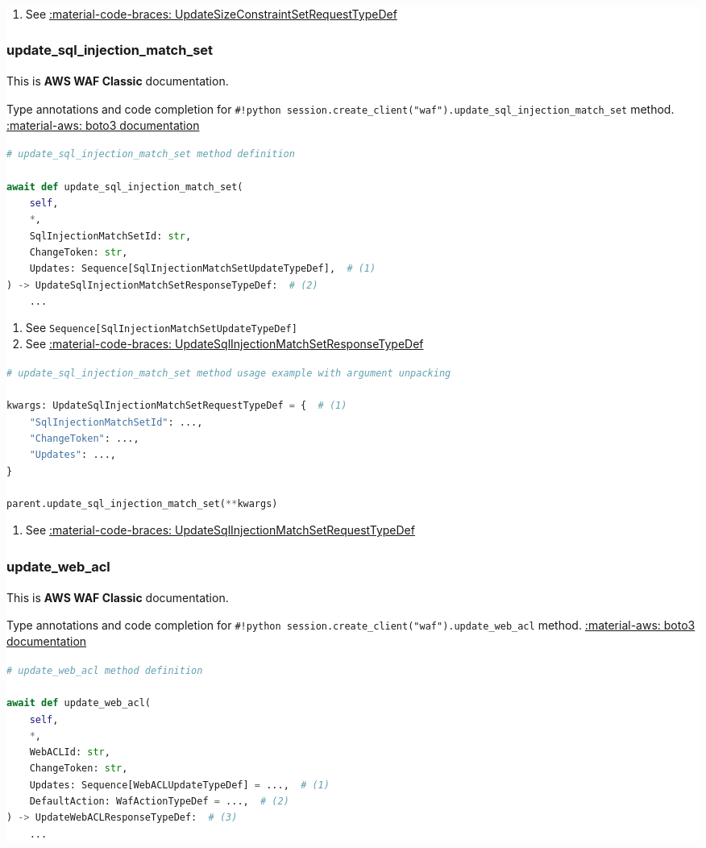 1. See [:material-code-braces: UpdateSizeConstraintSetRequestTypeDef](./type_defs.md#updatesizeconstraintsetrequesttypedef)

### update\_sql\_injection\_match\_set

This is <b>AWS WAF Classic</b> documentation.

Type annotations and code completion for `#!python session.create_client("waf").update_sql_injection_match_set` method.
[:material-aws: boto3 documentation](https://boto3.amazonaws.com/v1/documentation/api/latest/reference/services/waf/client/update_sql_injection_match_set.html)

```python
# update_sql_injection_match_set method definition

await def update_sql_injection_match_set(
    self,
    *,
    SqlInjectionMatchSetId: str,
    ChangeToken: str,
    Updates: Sequence[SqlInjectionMatchSetUpdateTypeDef],  # (1)
) -> UpdateSqlInjectionMatchSetResponseTypeDef:  # (2)
    ...
```

1. See `Sequence[SqlInjectionMatchSetUpdateTypeDef]`
2. See [:material-code-braces: UpdateSqlInjectionMatchSetResponseTypeDef](./type_defs.md#updatesqlinjectionmatchsetresponsetypedef)


```python
# update_sql_injection_match_set method usage example with argument unpacking

kwargs: UpdateSqlInjectionMatchSetRequestTypeDef = {  # (1)
    "SqlInjectionMatchSetId": ...,
    "ChangeToken": ...,
    "Updates": ...,
}

parent.update_sql_injection_match_set(**kwargs)
```

1. See [:material-code-braces: UpdateSqlInjectionMatchSetRequestTypeDef](./type_defs.md#updatesqlinjectionmatchsetrequesttypedef)

### update\_web\_acl

This is <b>AWS WAF Classic</b> documentation.

Type annotations and code completion for `#!python session.create_client("waf").update_web_acl` method.
[:material-aws: boto3 documentation](https://boto3.amazonaws.com/v1/documentation/api/latest/reference/services/waf/client/update_web_acl.html)

```python
# update_web_acl method definition

await def update_web_acl(
    self,
    *,
    WebACLId: str,
    ChangeToken: str,
    Updates: Sequence[WebACLUpdateTypeDef] = ...,  # (1)
    DefaultAction: WafActionTypeDef = ...,  # (2)
) -> UpdateWebACLResponseTypeDef:  # (3)
    ...
```
